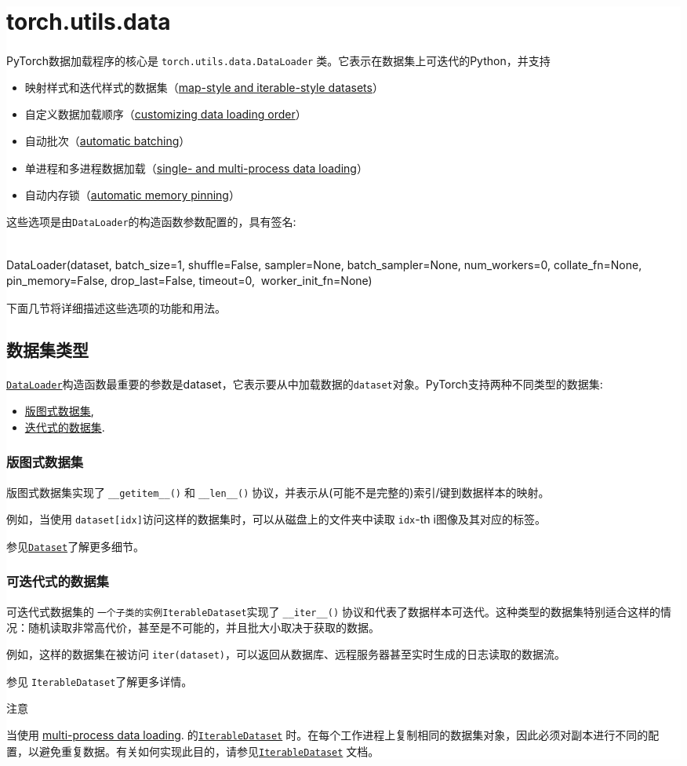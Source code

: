 # torch.utils.data

PyTorch数据加载程序的核心是 `torch.utils.data.DataLoader` 类。它表示在数据集上可迭代的Python，并支持

  * 映射样式和迭代样式的数据集（[map-style and iterable-style datasets](https://pytorch.org/docs/stable/data.html#dataset-types)）

  * 自定义数据加载顺序（[customizing data loading order](https://pytorch.org/docs/stable/data.html#data-loading-order-and-sampler)）

  * 自动批次（[automatic batching](https://pytorch.org/docs/stable/data.html#loading-batched-and-non-batched-data)）

  * 单进程和多进程数据加载（[single- and multi-process data loading](https://pytorch.org/docs/stable/data.html#single-and-multi-process-data-loading)）

  * 自动内存锁（[automatic memory pinning](https://pytorch.org/docs/stable/data.html#memory-pinning)）

这些选项是由`DataLoader`的构造函数参数配置的，具有签名:


​    
​    DataLoader(dataset, batch_size=1, shuffle=False, sampler=None,
​               batch_sampler=None, num_workers=0, collate_fn=None,
​               pin_memory=False, drop_last=False, timeout=0,
​               worker_init_fn=None)


下面几节将详细描述这些选项的功能和用法。

## 数据集类型

 [`DataLoader`](https://pytorch.org/docs/stable/data.html#torch.utils.data.DataLoader)构造函数最重要的参数是dataset，它表示要从中加载数据的`dataset`对象。PyTorch支持两种不同类型的数据集:

  * [版图式数据集](https://pytorch.org/docs/stable/data.html#map-style-datasets),
  * [迭代式的数据集](https://pytorch.org/docs/stable/data.html#iterable-style-datasets).

### 版图式数据集

版图式数据集实现了 `__getitem__()` 和 `__len__()` 协议，并表示从(可能不是完整的)索引/键到数据样本的映射。

例如，当使用 `dataset[idx]`访问这样的数据集时，可以从磁盘上的文件夹中读取 `idx`-th i图像及其对应的标签。

参见[`Dataset`](https://pytorch.org/docs/stable/data.html#torch.utils.data.Dataset)了解更多细节。

### 可迭代式的数据集

可迭代式数据集的 `一个子类的实例IterableDataset`实现了 `__iter__()` 协议和代表了数据样本可迭代。这种类型的数据集特别适合这样的情况：随机读取非常高代价，甚至是不可能的，并且批大小取决于获取的数据。

例如，这样的数据集在被访问 `iter(dataset)`，可以返回从数据库、远程服务器甚至实时生成的日志读取的数据流。

参见 `IterableDataset`了解更多详情。

注意

当使用 [multi-process data loading](https://pytorch.org/docs/stable/data.html#multi-process-data-loading). 的[`IterableDataset`](https://pytorch.org/docs/stable/data.html#torch.utils.data.IterableDataset) 时。在每个工作进程上复制相同的数据集对象，因此必须对副本进行不同的配置，以避免重复数据。有关如何实现此目的，请参见[`IterableDataset`](https://pytorch.org/docs/stable/data.html#torch.utils.data.IterableDataset) 文档。
